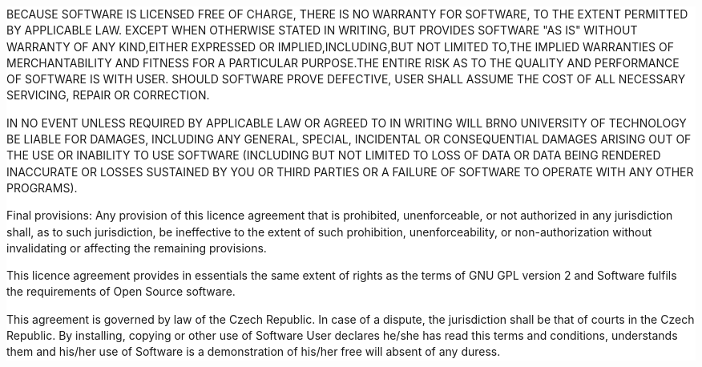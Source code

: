 BECAUSE SOFTWARE IS LICENSED FREE OF CHARGE, THERE IS NO WARRANTY FOR SOFTWARE, TO THE EXTENT PERMITTED BY APPLICABLE LAW. EXCEPT WHEN OTHERWISE STATED IN WRITING, BUT PROVIDES SOFTWARE "AS IS" WITHOUT WARRANTY OF ANY KIND,EITHER EXPRESSED OR IMPLIED,INCLUDING,BUT NOT LIMITED TO,THE IMPLIED WARRANTIES OF MERCHANTABILITY AND FITNESS FOR A PARTICULAR PURPOSE.THE ENTIRE RISK AS TO THE QUALITY AND PERFORMANCE OF SOFTWARE IS WITH USER. SHOULD SOFTWARE PROVE DEFECTIVE, USER SHALL ASSUME THE COST OF ALL NECESSARY SERVICING, REPAIR OR CORRECTION.

IN NO EVENT UNLESS REQUIRED BY APPLICABLE LAW OR AGREED TO IN WRITING WILL BRNO UNIVERSITY OF TECHNOLOGY BE LIABLE FOR DAMAGES, INCLUDING ANY GENERAL, SPECIAL, INCIDENTAL OR CONSEQUENTIAL DAMAGES ARISING OUT OF THE USE OR INABILITY TO USE SOFTWARE (INCLUDING BUT NOT LIMITED TO LOSS OF DATA OR DATA BEING RENDERED INACCURATE OR LOSSES SUSTAINED BY YOU OR THIRD PARTIES OR A FAILURE OF SOFTWARE TO OPERATE WITH ANY OTHER PROGRAMS).

Final provisions:
Any provision of this licence agreement that is prohibited, unenforceable, or not authorized in any jurisdiction shall, as to such jurisdiction, be ineffective to the extent of such prohibition, unenforceability, or non-authorization without invalidating or affecting the remaining provisions.

This licence agreement provides in essentials the same extent of rights as the terms of GNU GPL version 2 and Software fulfils the requirements of Open Source software.

This agreement is governed by law of the Czech Republic. In case of a dispute, the jurisdiction shall be that of courts in the Czech Republic.
By installing, copying or other use of Software User declares he/she has read this terms and conditions, understands them and his/her use of Software is a demonstration of his/her free will absent of any duress.
